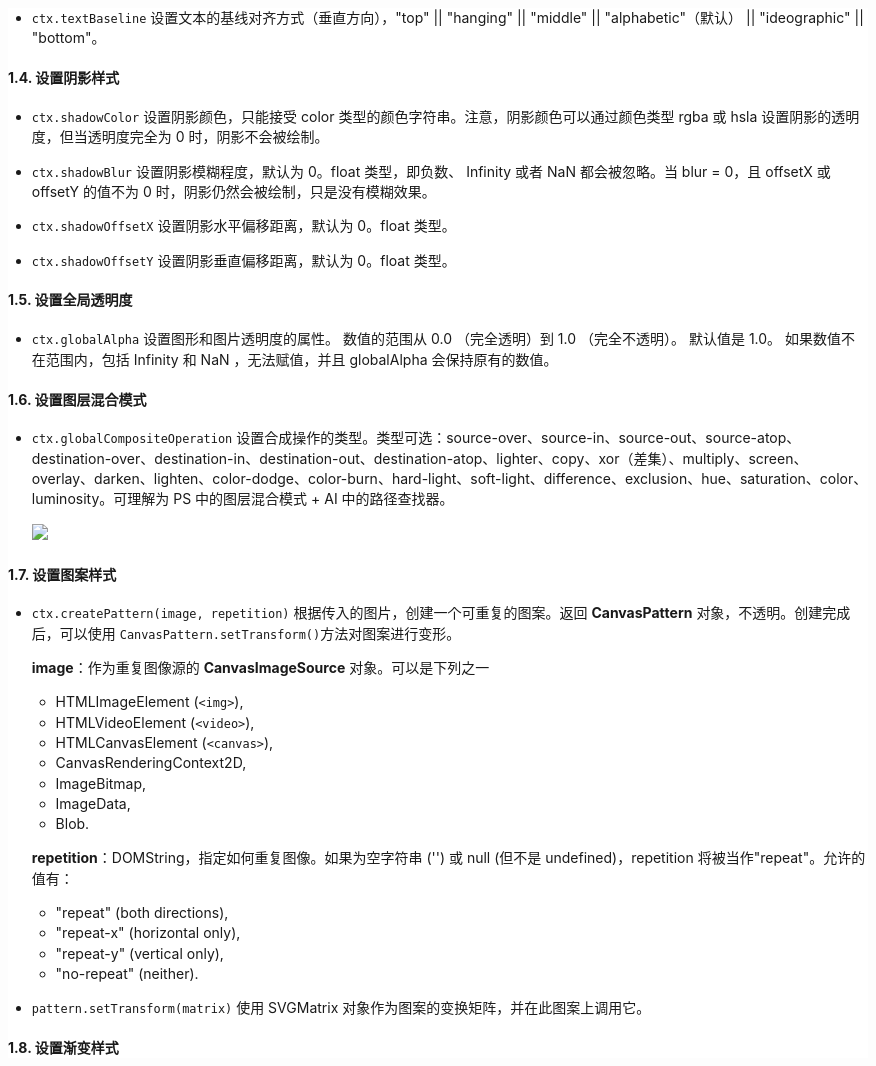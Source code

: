 - `ctx.textBaseline` 设置文本的基线对齐方式（垂直方向），"top" || "hanging" || "middle" || "alphabetic"（默认） || "ideographic" || "bottom"。

#### 1.4. 设置阴影样式

- `ctx.shadowColor` 设置阴影颜色，只能接受 color 类型的颜色字符串。注意，阴影颜色可以通过颜色类型 rgba 或 hsla 设置阴影的透明度，但当透明度完全为 0 时，阴影不会被绘制。

- `ctx.shadowBlur` 设置阴影模糊程度，默认为 0。float 类型，即负数、 Infinity 或者 NaN 都会被忽略。当 blur = 0，且 offsetX 或 offsetY 的值不为 0 时，阴影仍然会被绘制，只是没有模糊效果。

- `ctx.shadowOffsetX` 设置阴影水平偏移距离，默认为 0。float 类型。

- `ctx.shadowOffsetY` 设置阴影垂直偏移距离，默认为 0。float 类型。

#### 1.5. 设置全局透明度

- `ctx.globalAlpha` 设置图形和图片透明度的属性。 数值的范围从 0.0 （完全透明）到 1.0 （完全不透明）。 默认值是 1.0。 如果数值不在范围内，包括 Infinity 和 NaN ，无法赋值，并且 globalAlpha 会保持原有的数值。

#### 1.6. 设置图层混合模式

- `ctx.globalCompositeOperation` 设置合成操作的类型。类型可选：source-over、source-in、source-out、source-atop、destination-over、destination-in、destination-out、destination-atop、lighter、copy、xor（差集）、multiply、screen、overlay、darken、lighten、color-dodge、color-burn、hard-light、soft-light、difference、exclusion、hue、saturation、color、luminosity。可理解为 PS 中的图层混合模式 + AI 中的路径查找器。

  ![](/images/canvas/composite.png)

#### 1.7. 设置图案样式

- `ctx.createPattern(image, repetition)` 根据传入的图片，创建一个可重复的图案。返回 **CanvasPattern** 对象，不透明。创建完成后，可以使用 `CanvasPattern.setTransform()`方法对图案进行变形。

  **image**：作为重复图像源的 **CanvasImageSource** 对象。可以是下列之一

  - HTMLImageElement (`<img>`),
  - HTMLVideoElement (`<video>`),
  - HTMLCanvasElement (`<canvas>`),
  - CanvasRenderingContext2D,
  - ImageBitmap,
  - ImageData,
  - Blob.

  **repetition**：DOMString，指定如何重复图像。如果为空字符串 ('') 或 null (但不是 undefined)，repetition 将被当作"repeat"。允许的值有：

  - "repeat" (both directions),
  - "repeat-x" (horizontal only),
  - "repeat-y" (vertical only),
  - "no-repeat" (neither).

- `pattern.setTransform(matrix)` 使用 SVGMatrix 对象作为图案的变换矩阵，并在此图案上调用它。

#### 1.8. 设置渐变样式
